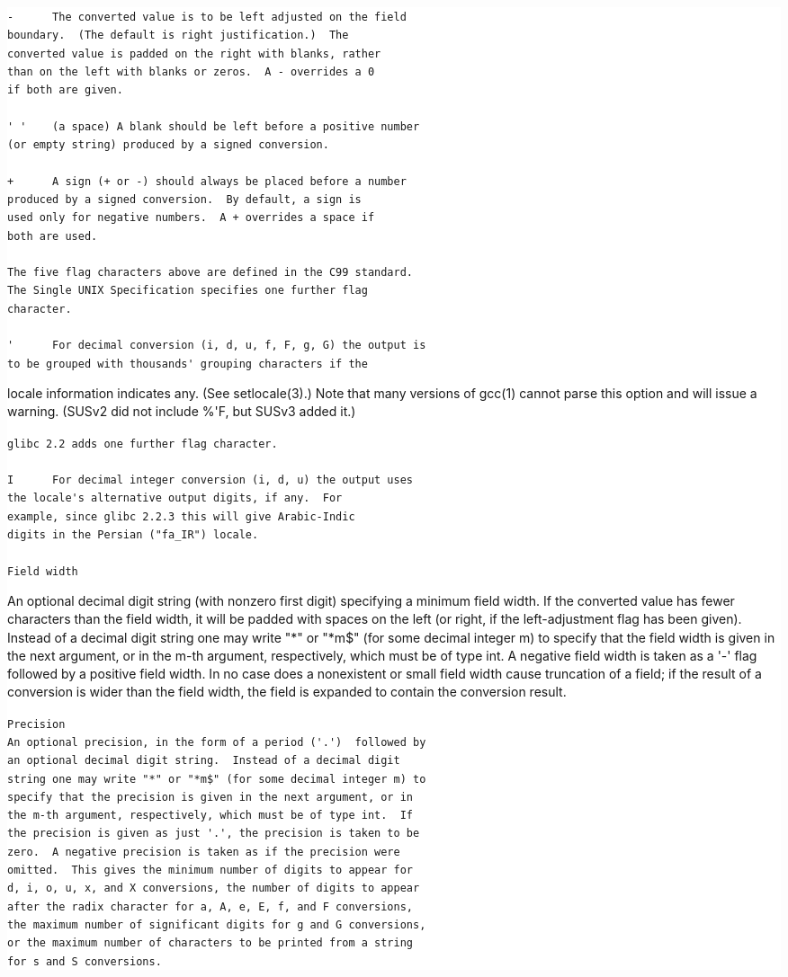 	-      The converted value is to be left adjusted on the field
	boundary.  (The default is right justification.)  The
	converted value is padded on the right with blanks, rather
	than on the left with blanks or zeros.  A - overrides a 0
	if both are given.

	' '    (a space) A blank should be left before a positive number
	(or empty string) produced by a signed conversion.

	+      A sign (+ or -) should always be placed before a number
	produced by a signed conversion.  By default, a sign is
	used only for negative numbers.  A + overrides a space if
	both are used.

	The five flag characters above are defined in the C99 standard.
	The Single UNIX Specification specifies one further flag
	character.

	'      For decimal conversion (i, d, u, f, F, g, G) the output is
	to be grouped with thousands' grouping characters if the
locale information indicates any.  (See setlocale(3).)
	Note that many versions of gcc(1) cannot parse this option
	and will issue a warning.  (SUSv2 did not include %'F, but
			SUSv3 added it.)

	glibc 2.2 adds one further flag character.

	I      For decimal integer conversion (i, d, u) the output uses
	the locale's alternative output digits, if any.  For
	example, since glibc 2.2.3 this will give Arabic-Indic
	digits in the Persian ("fa_IR") locale.

	Field width
An optional decimal digit string (with nonzero first digit)
	specifying a minimum field width.  If the converted value has
	fewer characters than the field width, it will be padded with
	spaces on the left (or right, if the left-adjustment flag has
			been given).  Instead of a decimal digit string one may write "*"
	or "*m$" (for some decimal integer m) to specify that the field
	width is given in the next argument, or in the m-th argument,
	respectively, which must be of type int.  A negative field width
	is taken as a '-' flag followed by a positive field width.  In no
	case does a nonexistent or small field width cause truncation of
	a field; if the result of a conversion is wider than the field
	width, the field is expanded to contain the conversion result.

	Precision
	An optional precision, in the form of a period ('.')  followed by
	an optional decimal digit string.  Instead of a decimal digit
	string one may write "*" or "*m$" (for some decimal integer m) to
	specify that the precision is given in the next argument, or in
	the m-th argument, respectively, which must be of type int.  If
	the precision is given as just '.', the precision is taken to be
	zero.  A negative precision is taken as if the precision were
	omitted.  This gives the minimum number of digits to appear for
	d, i, o, u, x, and X conversions, the number of digits to appear
	after the radix character for a, A, e, E, f, and F conversions,
	the maximum number of significant digits for g and G conversions,
	or the maximum number of characters to be printed from a string
	for s and S conversions.

